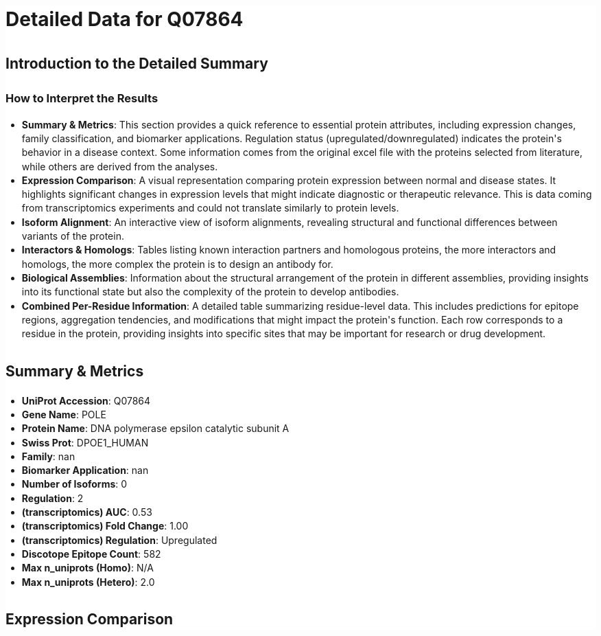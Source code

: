 # Detailed Data for Q07864


## Introduction to the Detailed Summary

### How to Interpret the Results

- **Summary & Metrics**: This section provides a quick reference to essential protein attributes, including expression changes, family classification, and biomarker applications. Regulation status (upregulated/downregulated) indicates the protein's behavior in a disease context. Some information comes from the original excel file with the proteins selected from literature, while others are derived from the analyses.
- **Expression Comparison**: A visual representation comparing protein expression between normal and disease states. It highlights significant changes in expression levels that might indicate diagnostic or therapeutic relevance. This is data coming from transcriptomics experiments and could not translate similarly to protein levels.
- **Isoform Alignment**: An interactive view of isoform alignments, revealing structural and functional differences between variants of the protein.
- **Interactors & Homologs**: Tables listing known interaction partners and homologous proteins, the more interactors and homologs, the more complex the protein is to design an antibody for.
- **Biological Assemblies**: Information about the structural arrangement of the protein in different assemblies, providing insights into its functional state but also the complexity of the protein to develop antibodies.
- **Combined Per-Residue Information**: A detailed table summarizing residue-level data. This includes predictions for epitope regions, aggregation tendencies, and modifications that might impact the protein's function. Each row corresponds to a residue in the protein, providing insights into specific sites that may be important for research or drug development.
## Summary & Metrics

- **UniProt Accession**: Q07864
- **Gene Name**: POLE
- **Protein Name**: DNA polymerase epsilon catalytic subunit A
- **Swiss Prot**: DPOE1_HUMAN
- **Family**: nan
- **Biomarker Application**: nan
- **Number of Isoforms**: 0
- **Regulation**: 2
- **(transcriptomics) AUC**: 0.53
- **(transcriptomics) Fold Change**: 1.00
- **(transcriptomics) Regulation**: Upregulated
- **Discotope Epitope Count**: 582
- **Max n_uniprots (Homo)**: N/A
- **Max n_uniprots (Hetero)**: 2.0


## Expression Comparison
